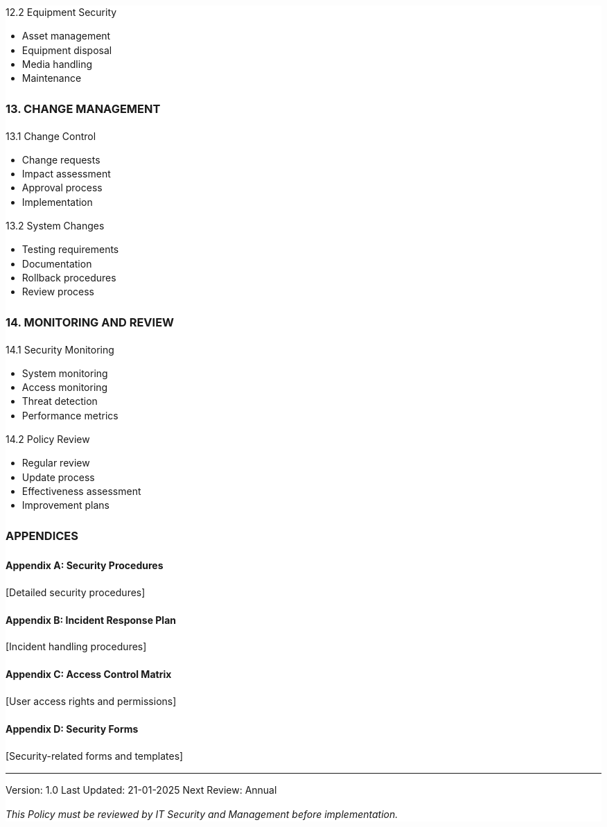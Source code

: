 12.2 Equipment Security
- Asset management
- Equipment disposal
- Media handling
- Maintenance

### 13. CHANGE MANAGEMENT

13.1 Change Control
- Change requests
- Impact assessment
- Approval process
- Implementation

13.2 System Changes
- Testing requirements
- Documentation
- Rollback procedures
- Review process

### 14. MONITORING AND REVIEW

14.1 Security Monitoring
- System monitoring
- Access monitoring
- Threat detection
- Performance metrics

14.2 Policy Review
- Regular review
- Update process
- Effectiveness assessment
- Improvement plans

### APPENDICES

#### Appendix A: Security Procedures
[Detailed security procedures]

#### Appendix B: Incident Response Plan
[Incident handling procedures]

#### Appendix C: Access Control Matrix
[User access rights and permissions]

#### Appendix D: Security Forms
[Security-related forms and templates]

---
Version: 1.0
Last Updated: 21-01-2025
Next Review: Annual

*This Policy must be reviewed by IT Security and Management before implementation.* 